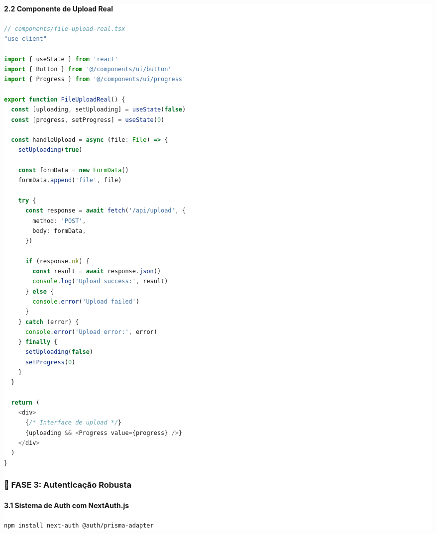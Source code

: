 #### **2.2 Componente de Upload Real**
```typescript
// components/file-upload-real.tsx
"use client"

import { useState } from 'react'
import { Button } from '@/components/ui/button'
import { Progress } from '@/components/ui/progress'

export function FileUploadReal() {
  const [uploading, setUploading] = useState(false)
  const [progress, setProgress] = useState(0)

  const handleUpload = async (file: File) => {
    setUploading(true)
    
    const formData = new FormData()
    formData.append('file', file)

    try {
      const response = await fetch('/api/upload', {
        method: 'POST',
        body: formData,
      })

      if (response.ok) {
        const result = await response.json()
        console.log('Upload success:', result)
      } else {
        console.error('Upload failed')
      }
    } catch (error) {
      console.error('Upload error:', error)
    } finally {
      setUploading(false)
      setProgress(0)
    }
  }

  return (
    <div>
      {/* Interface de upload */}
      {uploading && <Progress value={progress} />}
    </div>
  )
}
```

### **🎯 FASE 3: Autenticação Robusta**

#### **3.1 Sistema de Auth com NextAuth.js**
```bash
npm install next-auth @auth/prisma-adapter
```
